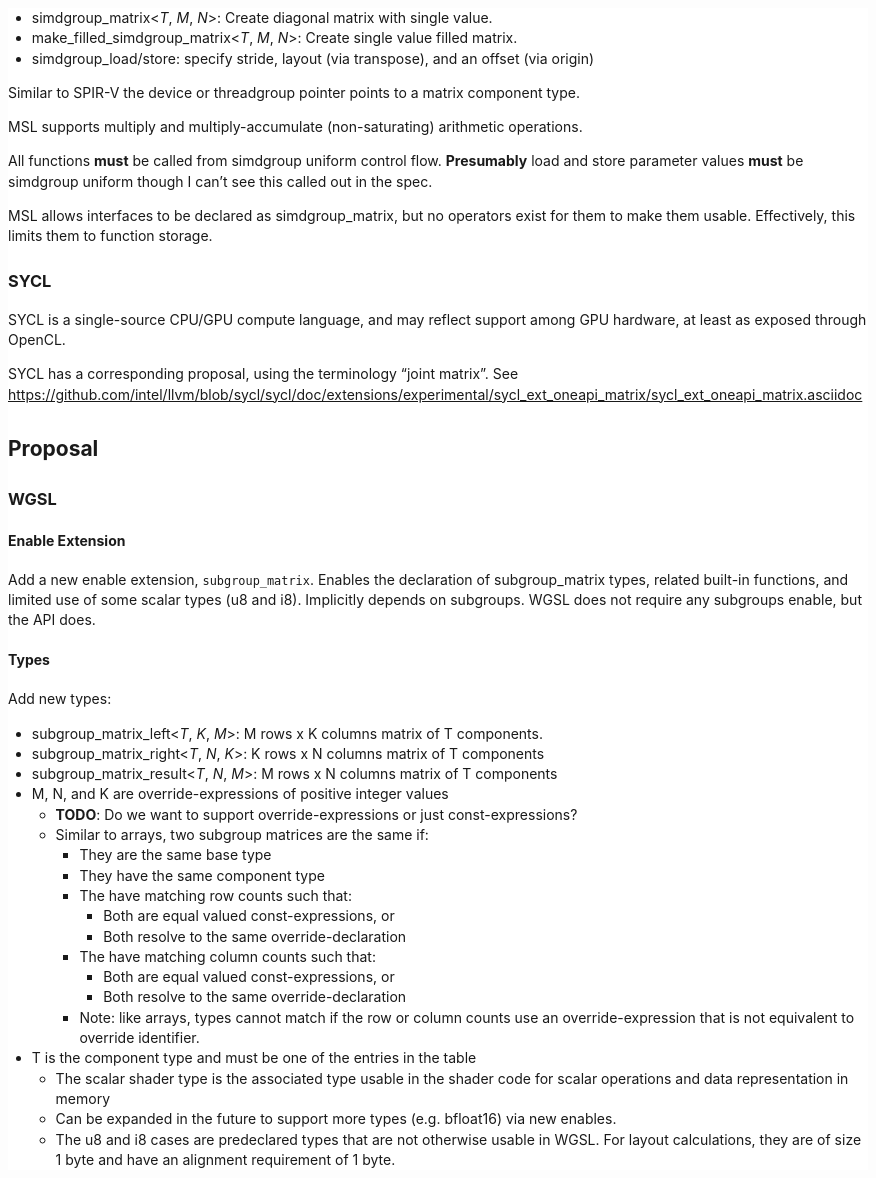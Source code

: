 *   simdgroup_matrix<_T_, _M_, _N_>: Create diagonal matrix with single value.
*   make_filled_simdgroup_matrix<_T_, _M_, _N_>: Create single value filled matrix.
*   simdgroup_load/store: specify stride, layout (via transpose), and an offset (via origin)

Similar to SPIR-V the device or threadgroup pointer points to a matrix component type.

MSL supports multiply and multiply-accumulate (non-saturating) arithmetic operations.

All functions **must** be called from simdgroup uniform control flow. **Presumably** load and store parameter values **must** be simdgroup uniform though I can’t see this called out in the spec.

MSL allows interfaces to be declared as simdgroup_matrix, but no operators exist for them to make them usable. Effectively, this limits them to function storage.


### SYCL

SYCL is a single-source CPU/GPU compute language, and may reflect support among GPU hardware, at least as exposed through OpenCL.

SYCL has a corresponding proposal, using the terminology “joint matrix”. See https://github.com/intel/llvm/blob/sycl/sycl/doc/extensions/experimental/sycl_ext_oneapi_matrix/sycl_ext_oneapi_matrix.asciidoc


## Proposal


### WGSL


#### Enable Extension

Add a new enable extension, `subgroup_matrix`.
Enables the declaration of subgroup_matrix types, related built-in functions,
and limited use of some scalar types (u8 and i8).
Implicitly depends on subgroups.
WGSL does not require any subgroups enable, but the API does.


#### Types

Add new types:

*   subgroup_matrix_left<_T_, _K_, _M_>: M rows x K columns matrix of T components.
*   subgroup_matrix_right<_T_, _N_, _K_>: K rows x N columns matrix of T components
*   subgroup_matrix_result<_T_, _N_, _M_>: M rows x N columns matrix of T components
*   M, N, and K are override-expressions of positive integer values
    *   **TODO**: Do we want to support override-expressions or just const-expressions?
    *   Similar to arrays, two subgroup matrices are the same if:
        *   They are the same base type
        *   They have the same component type
        *   The have matching row counts such that:
            *   Both are equal valued const-expressions, or
            *   Both resolve to the same override-declaration
        *   The have matching column counts such that:
            *   Both are equal valued const-expressions, or
            *   Both resolve to the same override-declaration
        *   Note: like arrays, types cannot match if the row or column counts use an override-expression that is not equivalent to override identifier.
*   T is the component type and must be one of the entries in the table
    *   The scalar shader type is the associated type usable in the shader code for scalar operations and data representation in memory
    *   Can be expanded in the future to support more types (e.g. bfloat16) via new enables.
    *   The u8 and i8 cases are predeclared types that are not otherwise usable in WGSL. For layout calculations, they are of size 1 byte and have an alignment requirement of 1 byte.
